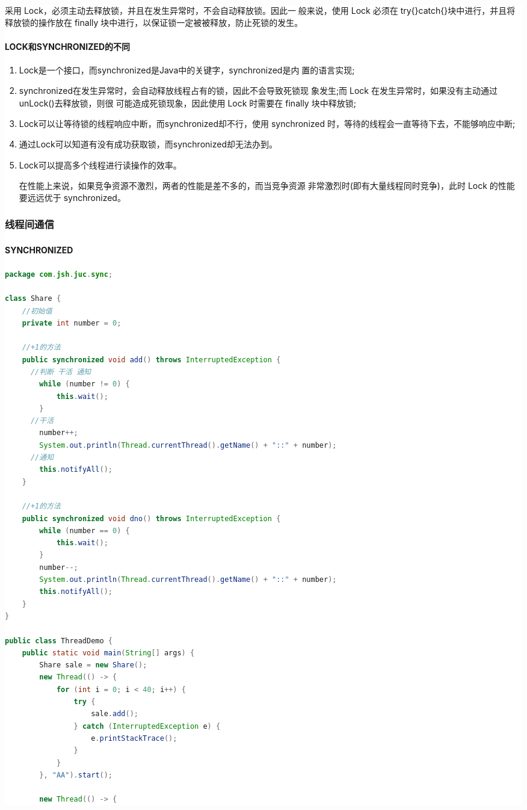 采用 Lock，必须主动去释放锁，并且在发生异常时，不会自动释放锁。因此一 般来说，使用 Lock 必须在 try{}catch{}块中进行，并且将释放锁的操作放在 finally 块中进行，以保证锁一定被被释放，防止死锁的发生。

#### LOCK和SYNCHRONIZED的不同

1. Lock是一个接口，而synchronized是Java中的关键字，synchronized是内 置的语言实现;

2. synchronized在发生异常时，会自动释放线程占有的锁，因此不会导致死锁现 象发生;而 Lock 在发生异常时，如果没有主动通过 unLock()去释放锁，则很 可能造成死锁现象，因此使用 Lock 时需要在 finally 块中释放锁;

3. Lock可以让等待锁的线程响应中断，而synchronized却不行，使用 synchronized 时，等待的线程会一直等待下去，不能够响应中断;

4. 通过Lock可以知道有没有成功获取锁，而synchronized却无法办到。

5. Lock可以提高多个线程进行读操作的效率。

   在性能上来说，如果竞争资源不激烈，两者的性能是差不多的，而当竞争资源 非常激烈时(即有大量线程同时竞争)，此时 Lock 的性能要远远优于 synchronized。

### 线程间通信

#### SYNCHRONIZED

```java
package com.jsh.juc.sync;

class Share {
    //初始值
    private int number = 0;

    //+1的方法
    public synchronized void add() throws InterruptedException {
      //判断 干活 通知
        while (number != 0) {
            this.wait();
        }
      //干活
        number++;
        System.out.println(Thread.currentThread().getName() + "::" + number);
      //通知
        this.notifyAll();
    }

    //+1的方法
    public synchronized void dno() throws InterruptedException {
        while (number == 0) {
            this.wait();
        }
        number--;
        System.out.println(Thread.currentThread().getName() + "::" + number);
        this.notifyAll();
    }
}

public class ThreadDemo {
    public static void main(String[] args) {
        Share sale = new Share();
        new Thread(() -> {
            for (int i = 0; i < 40; i++) {
                try {
                    sale.add();
                } catch (InterruptedException e) {
                    e.printStackTrace();
                }
            }
        }, "AA").start();

        new Thread(() -> {
```
